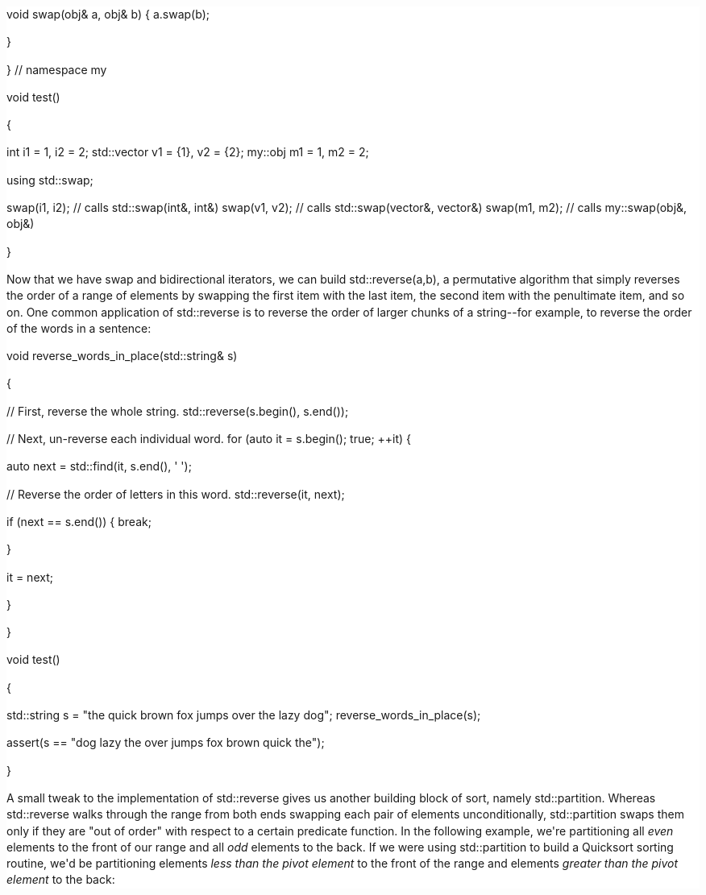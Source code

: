void swap(obj& a, obj& b) { a.swap(b);

}

} // namespace my

void test()

{

int i1 = 1, i2 = 2; std::vector<int> v1 = {1}, v2 = {2}; my::obj m1 = 1, m2 = 2;

using std::swap;

swap(i1, i2); // calls std::swap<int>(int&, int&) swap(v1, v2); // calls std::swap(vector&, vector&) swap(m1, m2); // calls my::swap(obj&, obj&)

}

Now that we have swap and bidirectional iterators, we can build std::reverse(a,b), a permutative algorithm that simply reverses the order of a range of elements by swapping the first item with the last item, the second item with the penultimate item, and so on. One common application of std::reverse is to reverse the order of larger chunks of a string--for example, to reverse the order of the words in a sentence:

void reverse_words_in_place(std::string& s)

{

// First, reverse the whole string. std::reverse(s.begin(), s.end());

// Next, un-reverse each individual word. for (auto it = s.begin(); true; ++it) {

auto next = std::find(it, s.end(), ' ');

// Reverse the order of letters in this word. std::reverse(it, next);

if (next == s.end()) { break;

}

it = next;

}

}

void test()

{

std::string s = "the quick brown fox jumps over the lazy dog"; reverse_words_in_place(s);

assert(s == "dog lazy the over jumps fox brown quick the");

}

A small tweak to the implementation of std::reverse gives us another building block of sort, namely std::partition. Whereas std::reverse walks through the range from both ends swapping each pair of elements unconditionally, std::partition swaps them only if they are "out of order" with respect to a certain predicate function. In the following example, we're partitioning all *even* elements to the front of our range and all *odd* elements to the back. If we were using std::partition to build a Quicksort sorting routine, we'd be partitioning elements *less than the pivot element* to the front of the range and elements *greater than the pivot element* to the back:
